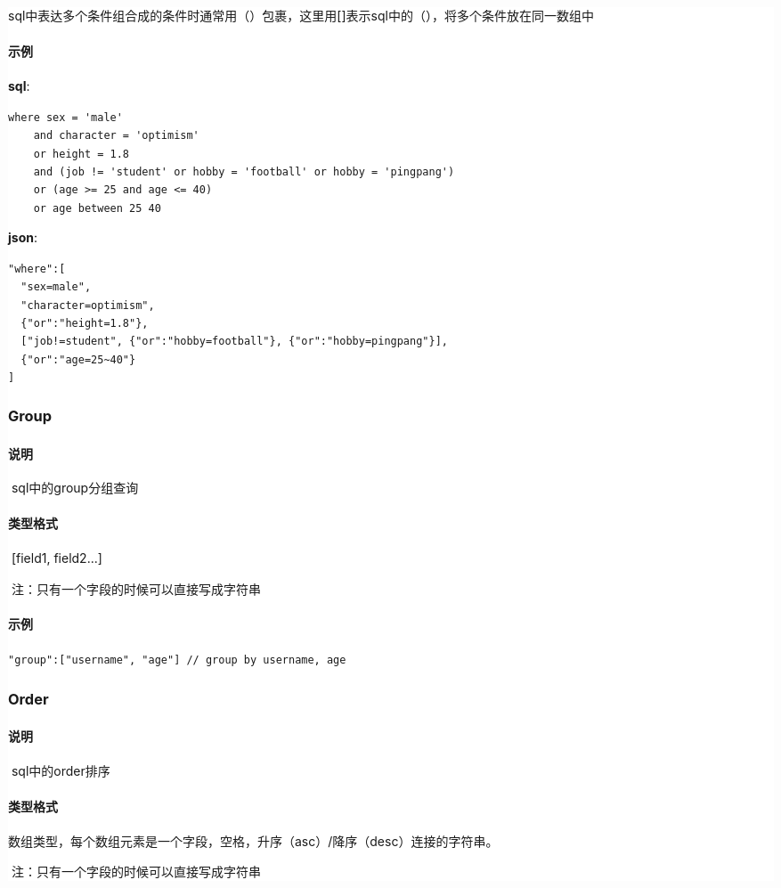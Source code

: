 ​	sql中表达多个条件组合成的条件时通常用（）包裹，这里用[]表示sql中的（），将多个条件放在同一数组中

#### 示例

**sql**:

```
where sex = 'male'
	and character = 'optimism'
	or height = 1.8
	and (job != 'student' or hobby = 'football' or hobby = 'pingpang')
	or (age >= 25 and age <= 40)
	or age between 25 40
```

**json**:

```
"where":[
  "sex=male",
  "character=optimism",
  {"or":"height=1.8"},
  ["job!=student", {"or":"hobby=football"}, {"or":"hobby=pingpang"}],
  {"or":"age=25~40"}
]
```

### Group

#### **说明**

​	sql中的group分组查询

#### 类型格式

​	[field1, field2...]

​	注：只有一个字段的时候可以直接写成字符串

#### 示例

```
"group":["username", "age"] // group by username, age
```

### Order

#### **说明**

​	sql中的order排序

#### 类型格式

​	数组类型，每个数组元素是一个字段，空格，升序（asc）/降序（desc）连接的字符串。

​	注：只有一个字段的时候可以直接写成字符串

